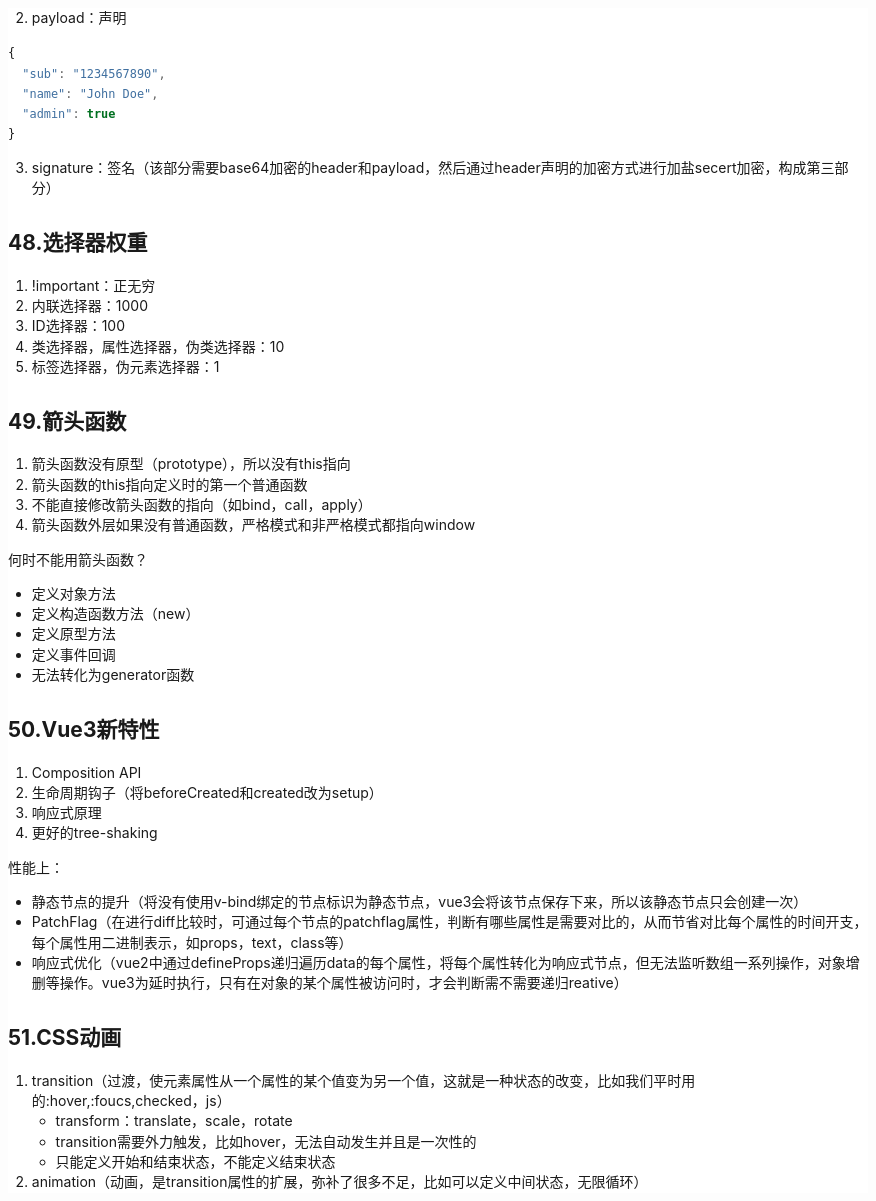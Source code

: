 2. payload：声明

```js
{
  "sub": "1234567890",
  "name": "John Doe",
  "admin": true
}
```

3. signature：签名（该部分需要base64加密的header和payload，然后通过header声明的加密方式进行加盐secert加密，构成第三部分）

## 48.选择器权重

1. !important：正无穷
2. 内联选择器：1000
3. ID选择器：100
4. 类选择器，属性选择器，伪类选择器：10
5. 标签选择器，伪元素选择器：1

## 49.箭头函数

1. 箭头函数没有原型（prototype），所以没有this指向
2. 箭头函数的this指向定义时的第一个普通函数
3. 不能直接修改箭头函数的指向（如bind，call，apply）
4. 箭头函数外层如果没有普通函数，严格模式和非严格模式都指向window

何时不能用箭头函数？

* 定义对象方法
* 定义构造函数方法（new）
* 定义原型方法
* 定义事件回调
* 无法转化为generator函数

## 50.Vue3新特性

1. Composition API
2. 生命周期钩子（将beforeCreated和created改为setup）
3. 响应式原理
4. 更好的tree-shaking

性能上：

* 静态节点的提升（将没有使用v-bind绑定的节点标识为静态节点，vue3会将该节点保存下来，所以该静态节点只会创建一次）
* PatchFlag（在进行diff比较时，可通过每个节点的patchflag属性，判断有哪些属性是需要对比的，从而节省对比每个属性的时间开支，每个属性用二进制表示，如props，text，class等）
* 响应式优化（vue2中通过defineProps递归遍历data的每个属性，将每个属性转化为响应式节点，但无法监听数组一系列操作，对象增删等操作。vue3为延时执行，只有在对象的某个属性被访问时，才会判断需不需要递归reative）

## 51.CSS动画

1. transition（过渡，使元素属性从一个属性的某个值变为另一个值，这就是一种状态的改变，比如我们平时用的:hover,:foucs,checked，js）
   * transform：translate，scale，rotate
   * transition需要外力触发，比如hover，无法自动发生并且是一次性的
   * 只能定义开始和结束状态，不能定义结束状态
2. animation（动画，是transition属性的扩展，弥补了很多不足，比如可以定义中间状态，无限循环）
